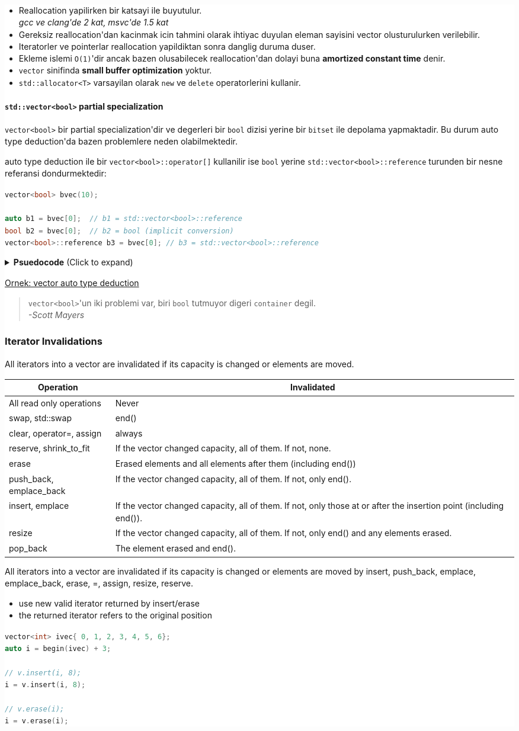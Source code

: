 * Reallocation yapilirken bir katsayi ile buyutulur.  
  *gcc ve clang'de 2 kat, msvc'de 1.5 kat*
* Gereksiz reallocation'dan kacinmak icin tahmini olarak ihtiyac duyulan eleman sayisini vector olusturulurken verilebilir.
* Iteratorler ve pointerlar reallocation yapildiktan sonra danglig duruma duser.
* Ekleme islemi `O(1)`'dir ancak bazen olusabilecek reallocation'dan dolayi buna **amortized constant time** denir.
* `vector` sinifinda **small buffer optimization** yoktur.
* `std::allocator<T>` varsayilan olarak `new` ve `delete` operatorlerini kullanir.

#### `std::vector<bool>` partial specialization
`vector<bool>` bir partial specialization'dir ve degerleri bir `bool` dizisi yerine bir `bitset` ile depolama yapmaktadir. Bu durum auto type deduction'da bazen problemlere neden olabilmektedir.  

auto type deduction ile bir `vector<bool>::operator[]` kullanilir ise `bool` yerine `std::vector<bool>::reference` turunden bir nesne referansi dondurmektedir:
```C++
vector<bool> bvec(10);

auto b1 = bvec[0];  // b1 = std::vector<bool>::reference
bool b2 = bvec[0];  // b2 = bool (implicit conversion)
vector<bool>::reference b3 = bvec[0]; // b3 = std::vector<bool>::reference
```

<details><summary><b>Psuedocode</b> (Click to expand)</summary></details>


[Ornek: vector<bool> auto type deduction](res/src/vector15.cpp)

> `vector<bool>`'un iki problemi var, biri `bool` tutmuyor digeri `container` degil.  
> *-Scott Mayers*

### Iterator Invalidations
All iterators into a vector are invalidated if its capacity is changed or elements are moved.

| Operation                | Invalidated                                                                                                        |
| ------------------------ | ------------------------------------------------------------------------------------------------------------------ |
| All read only operations | Never                                                                                                              |
| swap, std::swap          | end()                                                                                                              |
| clear, operator=, assign | always                                                                                                             |
| reserve, shrink_to_fit   | If the vector changed capacity, all of them. If not, none.                                                         |
| erase                    | Erased elements and all elements after them (including end())                                                      |
| push_back, emplace_back  | If the vector changed capacity, all of them. If not, only end().                                                   |
| insert, emplace          | If the vector changed capacity, all of them. If not, only those at or after the insertion point (including end()). |
| resize                   | If the vector changed capacity, all of them. If not, only end() and any elements erased.                           |
| pop_back                 | The element erased and end().                                                                                      |

All iterators into a vector are invalidated if its capacity is changed or elements are moved by insert, push_back, emplace, emplace_back, erase, =, assign, resize, reserve. 
* use new valid iterator returned by insert/erase
* the returned iterator refers to the original position
```C++
vector<int> ivec{ 0, 1, 2, 3, 4, 5, 6};
auto i = begin(ivec) + 3;

// v.insert(i, 8);
i = v.insert(i, 8);

// v.erase(i);
i = v.erase(i);
```